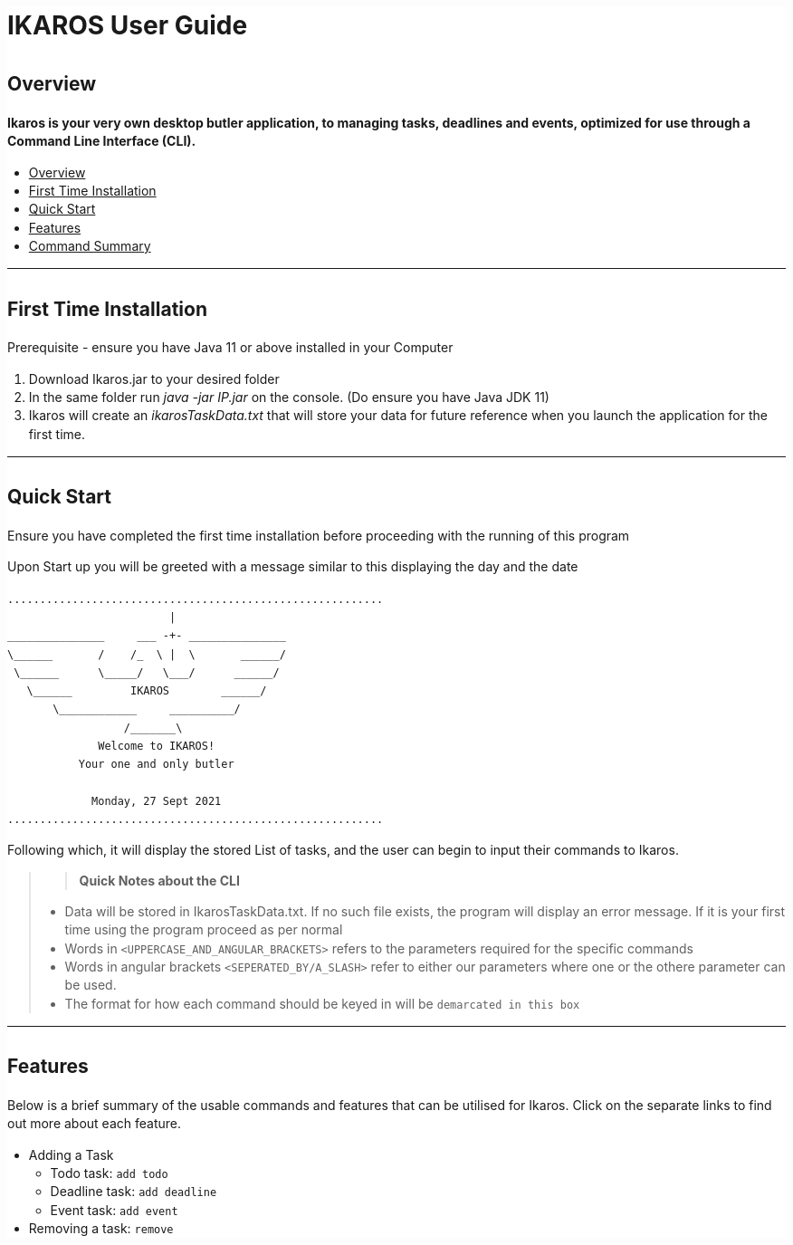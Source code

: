 # **IKAROS User Guide**

## Overview
**Ikaros is your very own desktop butler application, to managing tasks, deadlines and events,
optimized for use through a Command Line Interface (CLI).**
* [Overview](#Overview)
* [First Time Installation](#First-Time-Installation)
* [Quick Start](#Quick-Start)
* [Features](#Features)
* [Command Summary](#Command-Summary)
-------------------------------
## First Time Installation
Prerequisite - ensure you have Java 11 or above installed in your Computer

1. Download Ikaros.jar to your desired folder
2. In the same folder run *java -jar IP.jar* on the console. (Do ensure you have Java JDK 11)
3. Ikaros will create an *ikarosTaskData.txt* that will store your data for future reference when you launch the application for the first time.
-------------------------------
## Quick Start
Ensure you have completed the first time installation before proceeding with the running of this program

Upon Start up you will be greeted with a message similar to this displaying the day and the date

```
..........................................................
                         |
_______________     ___ -+- _______________
\______       /    /_  \ |  \       ______/
 \______      \_____/   \___/      ______/
   \______         IKAROS        ______/
       \____________     __________/
                  /_______\
              Welcome to IKAROS!
           Your one and only butler
           
             Monday, 27 Sept 2021
..........................................................
```

Following which, it will display the stored List  of tasks, and the user can begin to input their commands to Ikaros.
>> **Quick Notes about the CLI**
> - Data will be stored in IkarosTaskData.txt. If no such file exists, the program will display an error message. If it is your first time using the program proceed as per normal
> - Words in `<UPPERCASE_AND_ANGULAR_BRACKETS>` refers to the parameters required for the specific commands
> - Words in angular brackets `<SEPERATED_BY/A_SLASH>` refer to either our parameters where one or the othere parameter can be used.
> - The format for how each command should be keyed in will be `demarcated in this box`
-------------------------------
## Features
Below is a brief summary of the usable commands and features that can be utilised for Ikaros. 
Click on the separate links to find out more about each feature.
* Adding a Task
    * Todo task: `add todo`
    * Deadline task: `add deadline`
    * Event task: `add event`
* Removing a task: `remove`